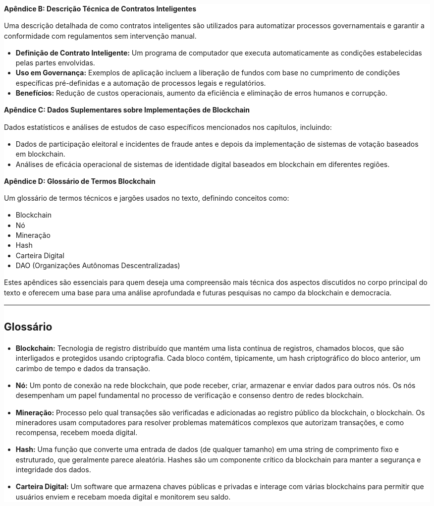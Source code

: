 **Apêndice B: Descrição Técnica de Contratos Inteligentes**

Uma descrição detalhada de como contratos inteligentes são utilizados para automatizar processos governamentais e garantir a conformidade com regulamentos sem intervenção manual.

- **Definição de Contrato Inteligente:** Um programa de computador que executa automaticamente as condições estabelecidas pelas partes envolvidas.
- **Uso em Governança:** Exemplos de aplicação incluem a liberação de fundos com base no cumprimento de condições específicas pré-definidas e a automação de processos legais e regulatórios.
- **Benefícios:** Redução de custos operacionais, aumento da eficiência e eliminação de erros humanos e corrupção.

**Apêndice C: Dados Suplementares sobre Implementações de Blockchain**

Dados estatísticos e análises de estudos de caso específicos mencionados nos capítulos, incluindo:
- Dados de participação eleitoral e incidentes de fraude antes e depois da implementação de sistemas de votação baseados em blockchain.
- Análises de eficácia operacional de sistemas de identidade digital baseados em blockchain em diferentes regiões.

**Apêndice D: Glossário de Termos Blockchain**

Um glossário de termos técnicos e jargões usados no texto, definindo conceitos como:
- Blockchain
- Nó
- Mineração
- Hash
- Carteira Digital
- DAO (Organizações Autônomas Descentralizadas)

Estes apêndices são essenciais para quem deseja uma compreensão mais técnica dos aspectos discutidos no corpo principal do texto e oferecem uma base para uma análise aprofundada e futuras pesquisas no campo da blockchain e democracia.

---

## **Glossário**

- **Blockchain:** Tecnologia de registro distribuído que mantém uma lista contínua de registros, chamados blocos, que são interligados e protegidos usando criptografia. Cada bloco contém, tipicamente, um hash criptográfico do bloco anterior, um carimbo de tempo e dados da transação.

- **Nó:** Um ponto de conexão na rede blockchain, que pode receber, criar, armazenar e enviar dados para outros nós. Os nós desempenham um papel fundamental no processo de verificação e consenso dentro de redes blockchain.

- **Mineração:** Processo pelo qual transações são verificadas e adicionadas ao registro público da blockchain, o blockchain. Os mineradores usam computadores para resolver problemas matemáticos complexos que autorizam transações, e como recompensa, recebem moeda digital.

- **Hash:** Uma função que converte uma entrada de dados (de qualquer tamanho) em uma string de comprimento fixo e estruturado, que geralmente parece aleatória. Hashes são um componente crítico da blockchain para manter a segurança e integridade dos dados.

- **Carteira Digital:** Um software que armazena chaves públicas e privadas e interage com várias blockchains para permitir que usuários enviem e recebam moeda digital e monitorem seu saldo.
